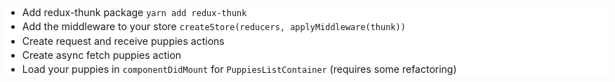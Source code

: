 - Add redux-thunk package `yarn add redux-thunk`
- Add the middleware to your store `createStore(reducers, applyMiddleware(thunk))`
- Create request and receive puppies actions
- Create async fetch puppies action
- Load your puppies in `componentDidMount` for `PuppiesListContainer` (requires some refactoring)

